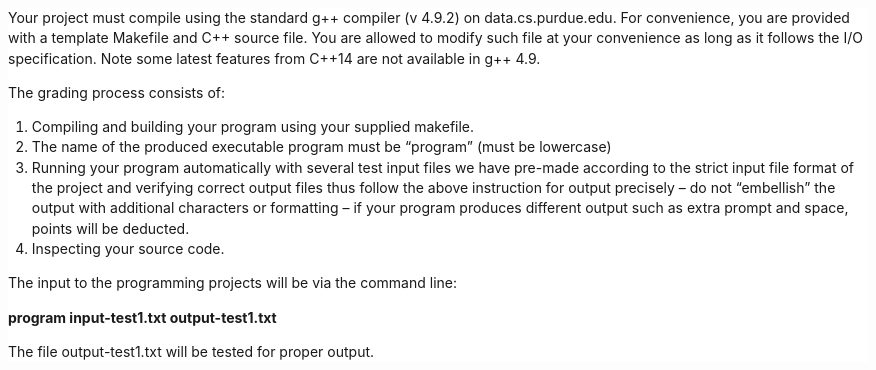 


Your project must compile using the standard g++ compiler (v 4.9.2) on data.cs.purdue.edu.  For convenience, you are provided with a template Makefile and C++ source file. You are allowed to modify such file at your convenience as long as it follows the I/O specification. Note some latest features from C++14 are not available in g++ 4.9.




The grading process consists of:




<ol>

 <li>Compiling and building your program using your supplied makefile.</li>

 <li>The name of the produced executable program must be “program” (must be lowercase)</li>

 <li>Running your program automatically with several test input files we have pre-made according to the strict input file format of the project and verifying correct output files thus follow the above instruction for output precisely – do not “embellish” the output with additional characters or formatting – if your program produces different output such as extra prompt and space, points will be deducted.</li>

 <li>Inspecting your source code.</li>

</ol>




The input to the programming projects will be via the command line:

<strong>program input-test1.txt output-test1.txt </strong>




The file output-test1.txt will be tested for proper output.


